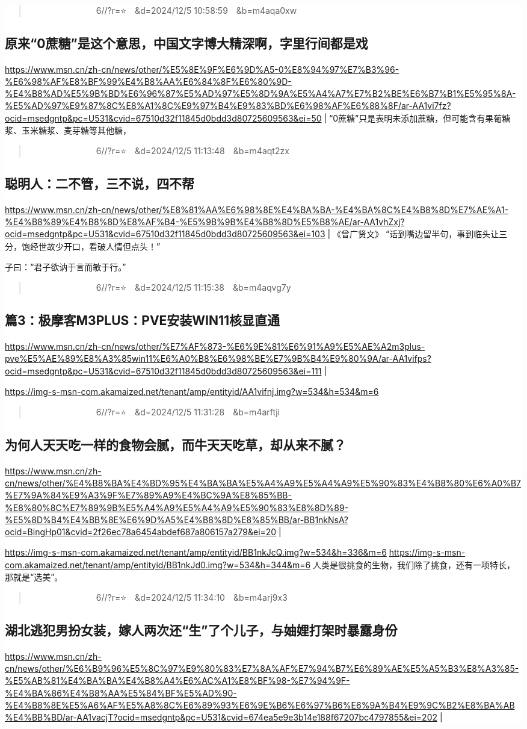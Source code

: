 >　　　　　　　　6//?r=⭐　&d=2024/12/5 10:58:59　&b=m4aqa0xw
## 原来“0蔗糖”是这个意思，中国文字博大精深啊，字里行间都是戏
https://www.msn.cn/zh-cn/news/other/%E5%8E%9F%E6%9D%A5-0%E8%94%97%E7%B3%96-%E6%98%AF%E8%BF%99%E4%B8%AA%E6%84%8F%E6%80%9D-%E4%B8%AD%E5%9B%BD%E6%96%87%E5%AD%97%E5%8D%9A%E5%A4%A7%E7%B2%BE%E6%B7%B1%E5%95%8A-%E5%AD%97%E9%87%8C%E8%A1%8C%E9%97%B4%E9%83%BD%E6%98%AF%E6%88%8F/ar-AA1vi7fz?ocid=msedgntp&pc=U531&cvid=67510d32f11845d0bdd3d80725609563&ei=50
|
“0蔗糖”只是表明未添加蔗糖，但可能含有果葡糖浆、玉米糖浆、麦芽糖等其他糖，

>　　　　　　　　6//?r=⭐　&d=2024/12/5 11:13:48　&b=m4aqt2zx
## 聪明人：二不管，三不说，四不帮
https://www.msn.cn/zh-cn/news/other/%E8%81%AA%E6%98%8E%E4%BA%BA-%E4%BA%8C%E4%B8%8D%E7%AE%A1-%E4%B8%89%E4%B8%8D%E8%AF%B4-%E5%9B%9B%E4%B8%8D%E5%B8%AE/ar-AA1vhZxj?ocid=msedgntp&pc=U531&cvid=67510d32f11845d0bdd3d80725609563&ei=103
|
《曾广贤文》
“话到嘴边留半句，事到临头让三分，饱经世故少开口，看破人情但点头！”

子曰：“君子欲讷于言而敏于行。”

>　　　　　　　　6//?r=⭐　&d=2024/12/5 11:15:38　&b=m4aqvg7y
## 篇3：极摩客M3PLUS：PVE安装WIN11核显直通
https://www.msn.cn/zh-cn/news/other/%E7%AF%873-%E6%9E%81%E6%91%A9%E5%AE%A2m3plus-pve%E5%AE%89%E8%A3%85win11%E6%A0%B8%E6%98%BE%E7%9B%B4%E9%80%9A/ar-AA1vifps?ocid=msedgntp&pc=U531&cvid=67510d32f11845d0bdd3d80725609563&ei=111
|

https://img-s-msn-com.akamaized.net/tenant/amp/entityid/AA1vifnj.img?w=534&h=534&m=6

>　　　　　　　　6//?r=⭐　&d=2024/12/5 11:31:28　&b=m4arftji
## 为何人天天吃一样的食物会腻，而牛天天吃草，却从来不腻？
https://www.msn.cn/zh-cn/news/other/%E4%B8%BA%E4%BD%95%E4%BA%BA%E5%A4%A9%E5%A4%A9%E5%90%83%E4%B8%80%E6%A0%B7%E7%9A%84%E9%A3%9F%E7%89%A9%E4%BC%9A%E8%85%BB-%E8%80%8C%E7%89%9B%E5%A4%A9%E5%A4%A9%E5%90%83%E8%8D%89-%E5%8D%B4%E4%BB%8E%E6%9D%A5%E4%B8%8D%E8%85%BB/ar-BB1nkNsA?ocid=BingHp01&cvid=2f26ec78a6454abdef687a806157a279&ei=20
|

https://img-s-msn-com.akamaized.net/tenant/amp/entityid/BB1nkJcQ.img?w=534&h=336&m=6
https://img-s-msn-com.akamaized.net/tenant/amp/entityid/BB1nkJd0.img?w=534&h=344&m=6
人类是很挑食的生物，我们除了挑食，还有一项特长，那就是“选美”。

>　　　　　　　　6//?r=⭐　&d=2024/12/5 11:34:10　&b=m4arj9x3
## 湖北逃犯男扮女装，嫁人两次还“生”了个儿子，与妯娌打架时暴露身份
https://www.msn.cn/zh-cn/news/other/%E6%B9%96%E5%8C%97%E9%80%83%E7%8A%AF%E7%94%B7%E6%89%AE%E5%A5%B3%E8%A3%85-%E5%AB%81%E4%BA%BA%E4%B8%A4%E6%AC%A1%E8%BF%98-%E7%94%9F-%E4%BA%86%E4%B8%AA%E5%84%BF%E5%AD%90-%E4%B8%8E%E5%A6%AF%E5%A8%8C%E6%89%93%E6%9E%B6%E6%97%B6%E6%9A%B4%E9%9C%B2%E8%BA%AB%E4%BB%BD/ar-AA1vacjT?ocid=msedgntp&pc=U531&cvid=674ea5e9e3b14e188f67207bc4797855&ei=202
|
